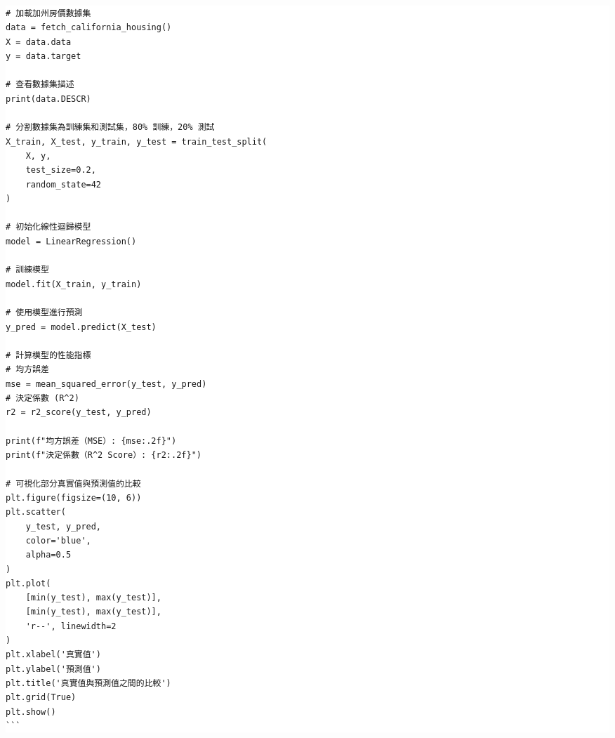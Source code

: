     # 加載加州房價數據集
    data = fetch_california_housing()
    X = data.data
    y = data.target

    # 查看數據集描述
    print(data.DESCR)

    # 分割數據集為訓練集和測試集，80% 訓練，20% 測試
    X_train, X_test, y_train, y_test = train_test_split(
        X, y, 
        test_size=0.2, 
        random_state=42
    )

    # 初始化線性迴歸模型
    model = LinearRegression()

    # 訓練模型
    model.fit(X_train, y_train)

    # 使用模型進行預測
    y_pred = model.predict(X_test)

    # 計算模型的性能指標
    # 均方誤差
    mse = mean_squared_error(y_test, y_pred)
    # 決定係數 (R^2)
    r2 = r2_score(y_test, y_pred)

    print(f"均方誤差（MSE）: {mse:.2f}")
    print(f"決定係數（R^2 Score）: {r2:.2f}")

    # 可視化部分真實值與預測值的比較
    plt.figure(figsize=(10, 6))
    plt.scatter(
        y_test, y_pred, 
        color='blue', 
        alpha=0.5
    )
    plt.plot(
        [min(y_test), max(y_test)], 
        [min(y_test), max(y_test)], 
        'r--', linewidth=2
    )
    plt.xlabel('真實值')
    plt.ylabel('預測值')
    plt.title('真實值與預測值之間的比較')
    plt.grid(True)
    plt.show()
    ```
